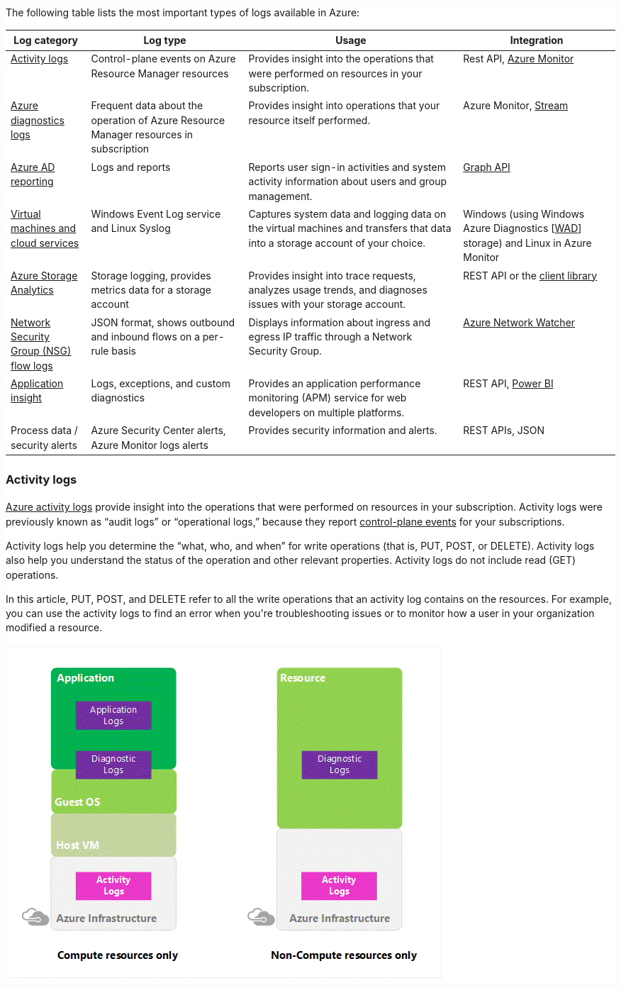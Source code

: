 The following table lists the most important types of logs available in Azure:

| Log category | Log type | Usage | Integration |
| ------------ | -------- | ------ | ----------- |
|[Activity logs](https://docs.microsoft.com/azure/monitoring-and-diagnostics/monitoring-overview-activity-logs)|Control-plane events on Azure Resource Manager resources|	Provides insight into the operations that were performed on resources in your subscription.|	Rest API, [Azure Monitor](https://docs.microsoft.com/azure/monitoring-and-diagnostics/monitoring-overview-activity-logs)|
|[Azure diagnostics logs](https://docs.microsoft.com/azure/monitoring-and-diagnostics/monitoring-overview-of-diagnostic-logs)|Frequent data about the operation of Azure Resource Manager resources in subscription|	Provides insight into operations that your resource itself performed.| Azure Monitor, [Stream](https://docs.microsoft.com/azure/monitoring-and-diagnostics/monitoring-overview-of-diagnostic-logs)|
|[Azure AD reporting](https://docs.microsoft.com/azure/active-directory/active-directory-reporting-azure-portal)|Logs and reports | Reports user sign-in activities and system activity information about users and group management.|[Graph API](https://docs.microsoft.com/azure/active-directory/develop/active-directory-graph-api-quickstart)|
|[Virtual machines and cloud services](https://docs.microsoft.com/azure/log-analytics/log-analytics-quick-collect-azurevm)|Windows Event Log service and Linux Syslog|	Captures system data and logging data on the virtual machines and transfers that data into a storage account of your choice.|	Windows (using Windows Azure Diagnostics [[WAD](https://docs.microsoft.com/azure/azure-diagnostics)] storage) and Linux in Azure Monitor|
|[Azure Storage Analytics](https://docs.microsoft.com/rest/api/storageservices/fileservices/storage-analytics)|Storage logging, provides metrics data for a storage account|Provides insight into trace requests, analyzes usage trends, and diagnoses issues with your storage account.|	REST API or the [client library](https://msdn.microsoft.com/library/azure/mt347887.aspx)|
|[Network Security Group (NSG) flow logs](https://docs.microsoft.com/azure/network-watcher/network-watcher-nsg-flow-logging-overview)|JSON format, shows outbound and inbound flows on a per-rule basis|Displays information about ingress and egress IP traffic through a Network Security Group.|[Azure Network Watcher](https://docs.microsoft.com/azure/network-watcher/network-watcher-monitoring-overview)|
|[Application insight](https://docs.microsoft.com/azure/application-insights/app-insights-overview)|Logs, exceptions, and custom diagnostics|	Provides an application performance monitoring (APM) service for web developers on multiple platforms.|	REST API, [Power BI](https://powerbi.microsoft.com/documentation/powerbi-azure-and-power-bi/)|
|Process data / security alerts|	Azure Security Center alerts, Azure Monitor logs alerts|	Provides security information and alerts.| 	REST APIs, JSON|

### Activity logs

[Azure activity logs](https://docs.microsoft.com/azure/monitoring-and-diagnostics/monitoring-overview-activity-logs) provide insight into the operations that were performed on resources in your subscription. Activity logs were previously known as “audit logs” or “operational logs,” because they report [control-plane events](https://driftboatdave.com/2016/10/13/azure-auditing-options-for-your-custom-reporting-needs/) for your subscriptions. 

Activity logs help you determine the “what, who, and when” for write operations (that is, PUT, POST, or DELETE). Activity logs also help you understand the status of the operation and other relevant properties. Activity logs do not include read (GET) operations.

In this article, PUT, POST, and DELETE refer to all the write operations that an activity log contains on the resources. For example, you can use the activity logs to find an error when you're troubleshooting issues or to monitor how a user in your organization modified a resource.

![Activity log diagram](./media/log-audit/azure-log-audit-fig1.png)
